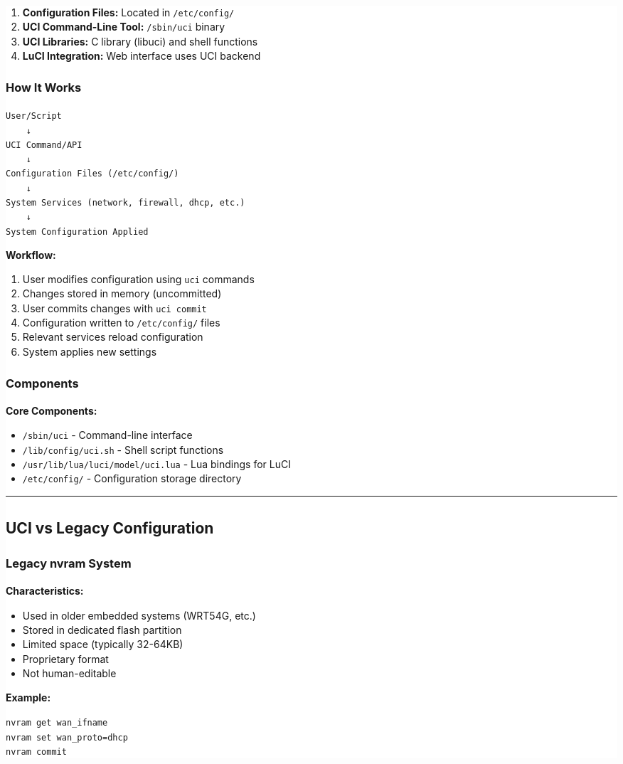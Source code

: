 1. **Configuration Files:** Located in `/etc/config/`
2. **UCI Command-Line Tool:** `/sbin/uci` binary
3. **UCI Libraries:** C library (libuci) and shell functions
4. **LuCI Integration:** Web interface uses UCI backend

### How It Works

```
User/Script
    ↓
UCI Command/API
    ↓
Configuration Files (/etc/config/)
    ↓
System Services (network, firewall, dhcp, etc.)
    ↓
System Configuration Applied
```

**Workflow:**
1. User modifies configuration using `uci` commands
2. Changes stored in memory (uncommitted)
3. User commits changes with `uci commit`
4. Configuration written to `/etc/config/` files
5. Relevant services reload configuration
6. System applies new settings

### Components

**Core Components:**
- `/sbin/uci` - Command-line interface
- `/lib/config/uci.sh` - Shell script functions
- `/usr/lib/lua/luci/model/uci.lua` - Lua bindings for LuCI
- `/etc/config/` - Configuration storage directory

---

## UCI vs Legacy Configuration

### Legacy nvram System

**Characteristics:**
- Used in older embedded systems (WRT54G, etc.)
- Stored in dedicated flash partition
- Limited space (typically 32-64KB)
- Proprietary format
- Not human-editable

**Example:**
```bash
nvram get wan_ifname
nvram set wan_proto=dhcp
nvram commit
```

